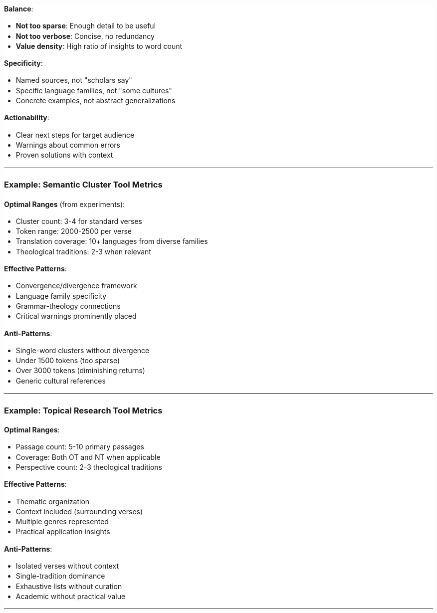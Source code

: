 **Balance**:
- **Not too sparse**: Enough detail to be useful
- **Not too verbose**: Concise, no redundancy
- **Value density**: High ratio of insights to word count

**Specificity**:
- Named sources, not "scholars say"
- Specific language families, not "some cultures"
- Concrete examples, not abstract generalizations

**Actionability**:
- Clear next steps for target audience
- Warnings about common errors
- Proven solutions with context

---

### Example: Semantic Cluster Tool Metrics

**Optimal Ranges** (from experiments):
- Cluster count: 3-4 for standard verses
- Token range: 2000-2500 per verse
- Translation coverage: 10+ languages from diverse families
- Theological traditions: 2-3 when relevant

**Effective Patterns**:
- Convergence/divergence framework
- Language family specificity
- Grammar-theology connections
- Critical warnings prominently placed

**Anti-Patterns**:
- Single-word clusters without divergence
- Under 1500 tokens (too sparse)
- Over 3000 tokens (diminishing returns)
- Generic cultural references

---

### Example: Topical Research Tool Metrics

**Optimal Ranges**:
- Passage count: 5-10 primary passages
- Coverage: Both OT and NT when applicable
- Perspective count: 2-3 theological traditions

**Effective Patterns**:
- Thematic organization
- Context included (surrounding verses)
- Multiple genres represented
- Practical application insights

**Anti-Patterns**:
- Isolated verses without context
- Single-tradition dominance
- Exhaustive lists without curation
- Academic without practical value

---